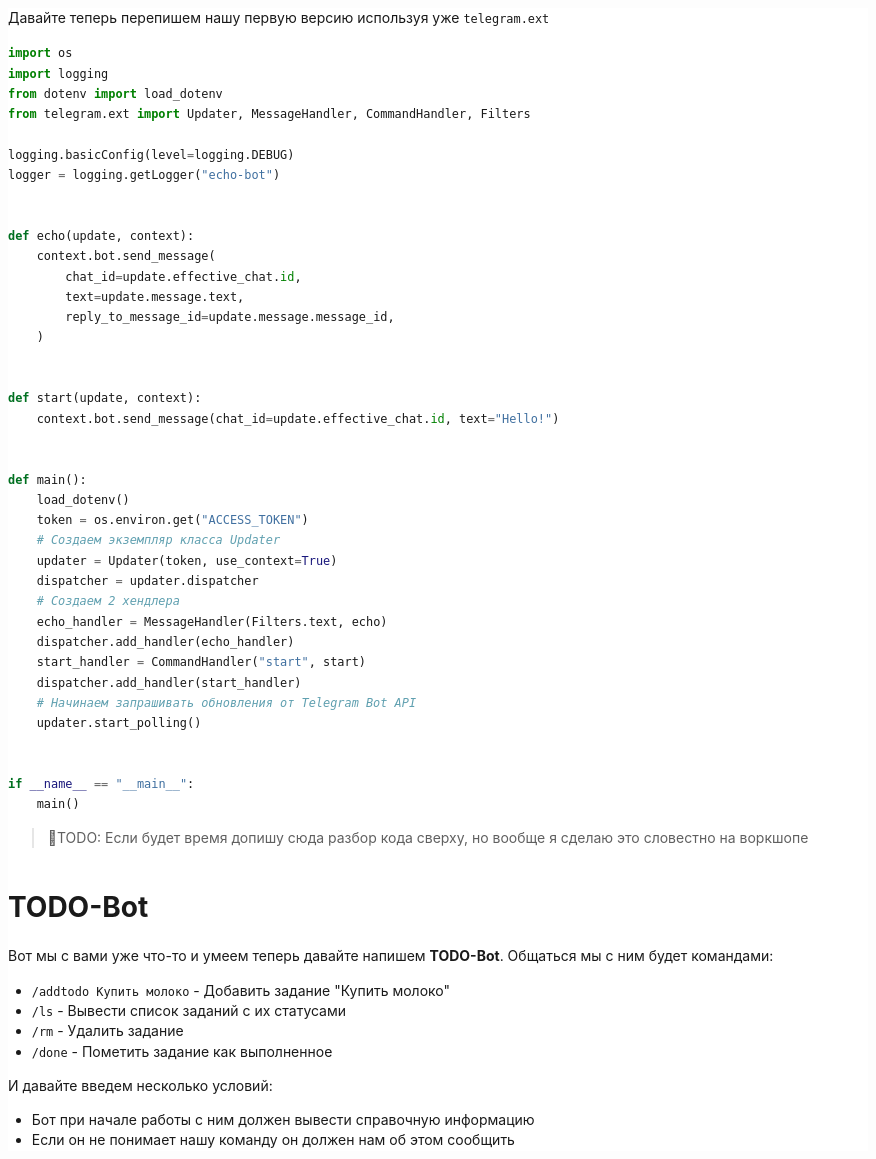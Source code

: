Давайте теперь перепишем нашу первую версию используя уже `telegram.ext`

```python
import os
import logging
from dotenv import load_dotenv
from telegram.ext import Updater, MessageHandler, CommandHandler, Filters

logging.basicConfig(level=logging.DEBUG)
logger = logging.getLogger("echo-bot")


def echo(update, context):
    context.bot.send_message(
        chat_id=update.effective_chat.id,
        text=update.message.text,
        reply_to_message_id=update.message.message_id,
    )


def start(update, context):
    context.bot.send_message(chat_id=update.effective_chat.id, text="Hello!")


def main():
    load_dotenv()
    token = os.environ.get("ACCESS_TOKEN")
    # Создаем экземпляр класса Updater
    updater = Updater(token, use_context=True)
    dispatcher = updater.dispatcher
    # Создаем 2 хендлера
    echo_handler = MessageHandler(Filters.text, echo)
    dispatcher.add_handler(echo_handler)
    start_handler = CommandHandler("start", start)
    dispatcher.add_handler(start_handler)
    # Начинаем запрашивать обновления от Telegram Bot API
    updater.start_polling()


if __name__ == "__main__":
    main()
```
> 🤔TODO: Если будет время допишу сюда разбор кода сверху, но вообще я сделаю это словестно на воркшопе

# TODO-Bot
Вот мы с вами уже что-то и умеем теперь давайте напишем __TODO-Bot__. Общаться мы с ним будет командами:
* `/addtodo Купить молоко` - Добавить задание "Купить молоко"
* `/ls` - Вывести список заданий c их статусами
* `/rm` - Удалить задание 
* `/done` - Пометить задание как выполненное

И давайте введем несколько условий:
* Бот при начале работы с ним должен вывести справочную информацию
* Если он не понимает нашу команду он должен нам об этом сообщить
